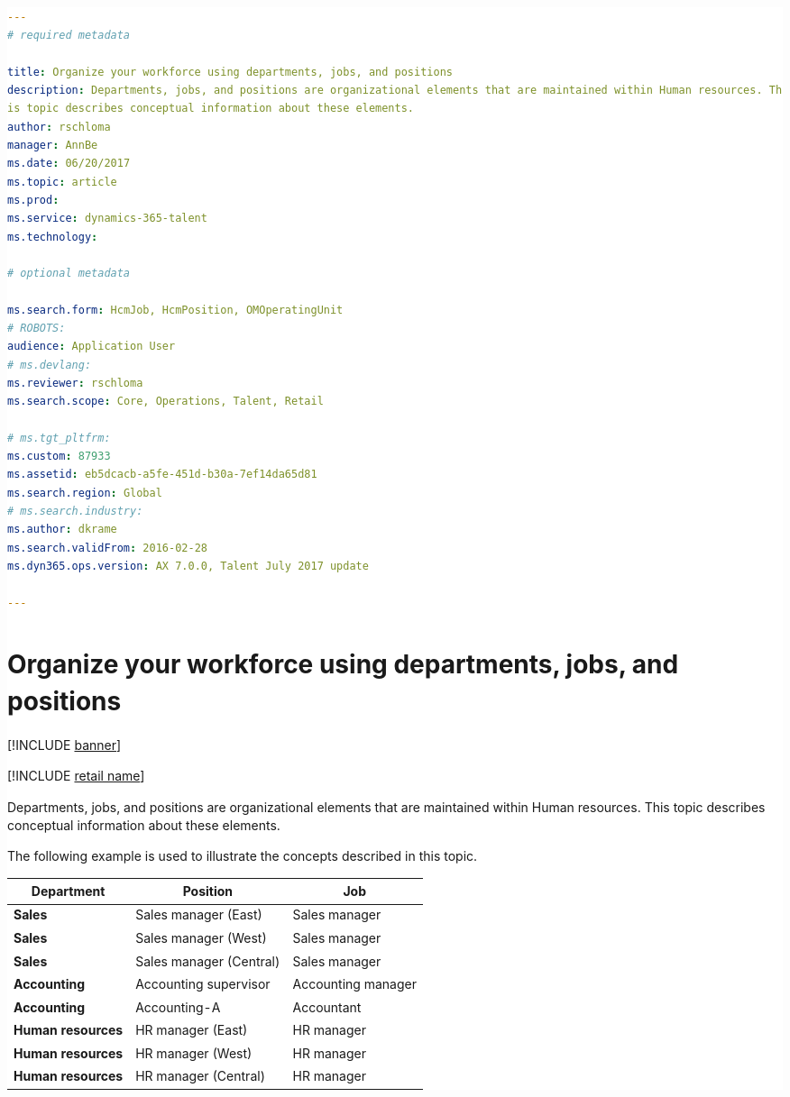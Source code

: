 ```yaml
---
# required metadata

title: Organize your workforce using departments, jobs, and positions
description: Departments, jobs, and positions are organizational elements that are maintained within Human resources. This topic describes conceptual information about these elements. 
author: rschloma
manager: AnnBe
ms.date: 06/20/2017
ms.topic: article
ms.prod: 
ms.service: dynamics-365-talent
ms.technology: 

# optional metadata

ms.search.form: HcmJob, HcmPosition, OMOperatingUnit
# ROBOTS: 
audience: Application User
# ms.devlang: 
ms.reviewer: rschloma
ms.search.scope: Core, Operations, Talent, Retail

# ms.tgt_pltfrm: 
ms.custom: 87933
ms.assetid: eb5dcacb-a5fe-451d-b30a-7ef14da65d81
ms.search.region: Global
# ms.search.industry: 
ms.author: dkrame
ms.search.validFrom: 2016-02-28
ms.dyn365.ops.version: AX 7.0.0, Talent July 2017 update

---
```


# Organize your workforce using departments, jobs, and positions

[!INCLUDE [banner](includes/banner.md)]

[!INCLUDE [retail name](includes/retail-name.md)]

Departments, jobs, and positions are organizational elements that are maintained within Human resources. This topic describes conceptual information about these elements. 

The following example is used to illustrate the concepts described in this topic.

|**Department**|**Position**|**Job**|
|---|---|---|
|**Sales**|Sales manager (East)|Sales manager|
|**Sales**|Sales manager (West)|Sales manager|
|**Sales**|Sales manager (Central)|Sales manager|
|**Accounting**|Accounting supervisor|Accounting manager|
|**Accounting**|Accounting-A|Accountant|
|**Human resources**|HR manager (East)|HR manager|
|**Human resources**|HR manager (West)|HR manager|
|**Human resources**|HR manager (Central)|HR manager|
